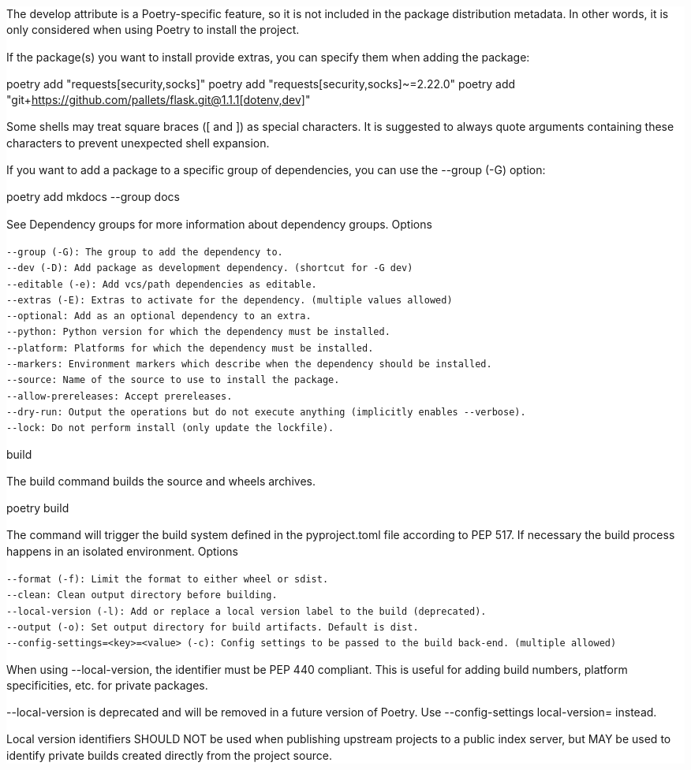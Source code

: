 The develop attribute is a Poetry-specific feature, so it is not included in the package distribution metadata. In other words, it is only considered when using Poetry to install the project.

If the package(s) you want to install provide extras, you can specify them when adding the package:

poetry add "requests[security,socks]"
poetry add "requests[security,socks]~=2.22.0"
poetry add "git+https://github.com/pallets/flask.git@1.1.1[dotenv,dev]"

Some shells may treat square braces ([ and ]) as special characters. It is suggested to always quote arguments containing these characters to prevent unexpected shell expansion.

If you want to add a package to a specific group of dependencies, you can use the --group (-G) option:

poetry add mkdocs --group docs

See Dependency groups for more information about dependency groups.
Options

    --group (-G): The group to add the dependency to.
    --dev (-D): Add package as development dependency. (shortcut for -G dev)
    --editable (-e): Add vcs/path dependencies as editable.
    --extras (-E): Extras to activate for the dependency. (multiple values allowed)
    --optional: Add as an optional dependency to an extra.
    --python: Python version for which the dependency must be installed.
    --platform: Platforms for which the dependency must be installed.
    --markers: Environment markers which describe when the dependency should be installed.
    --source: Name of the source to use to install the package.
    --allow-prereleases: Accept prereleases.
    --dry-run: Output the operations but do not execute anything (implicitly enables --verbose).
    --lock: Do not perform install (only update the lockfile).

build

The build command builds the source and wheels archives.

poetry build

The command will trigger the build system defined in the pyproject.toml file according to PEP 517. If necessary the build process happens in an isolated environment.
Options

    --format (-f): Limit the format to either wheel or sdist.
    --clean: Clean output directory before building.
    --local-version (-l): Add or replace a local version label to the build (deprecated).
    --output (-o): Set output directory for build artifacts. Default is dist.
    --config-settings=<key>=<value> (-c): Config settings to be passed to the build back-end. (multiple allowed)

When using --local-version, the identifier must be PEP 440 compliant. This is useful for adding build numbers, platform specificities, etc. for private packages.

--local-version is deprecated and will be removed in a future version of Poetry. Use --config-settings local-version=<version> instead.

Local version identifiers SHOULD NOT be used when publishing upstream projects to a public index server, but MAY be used to identify private builds created directly from the project source.
